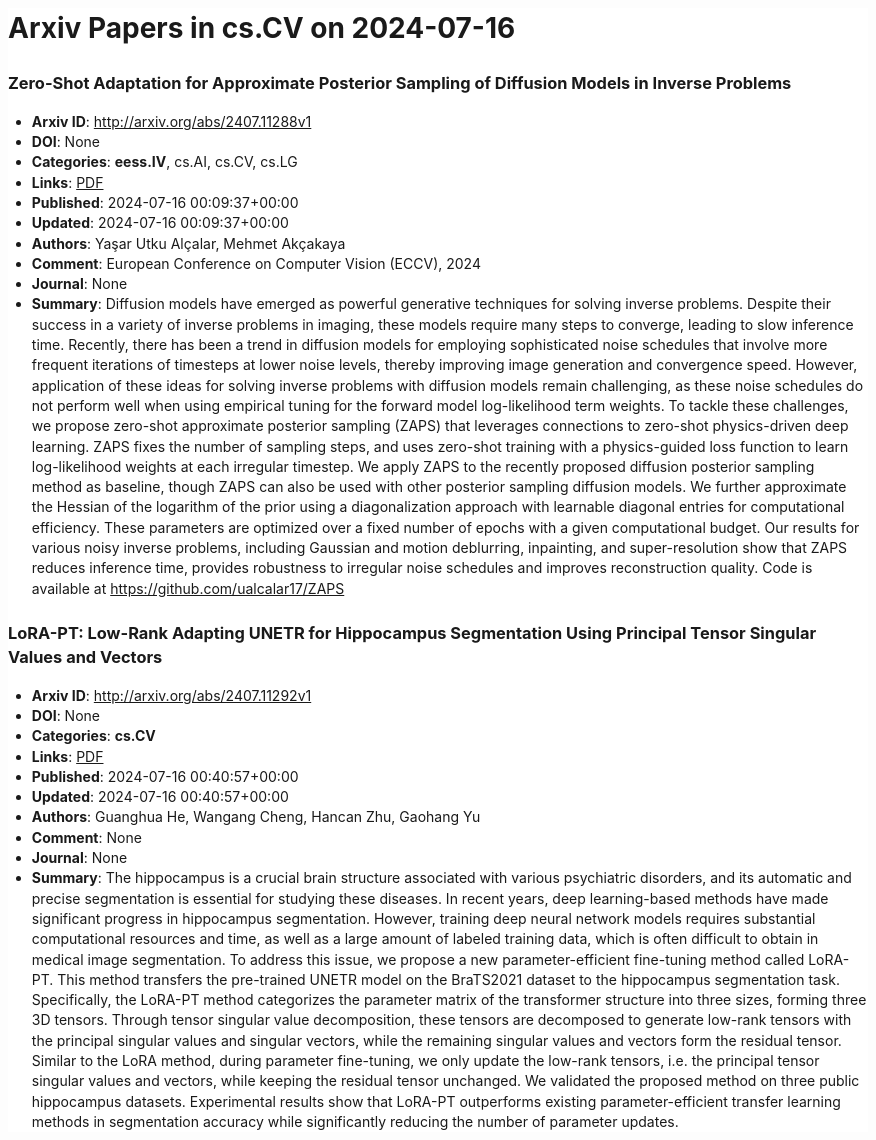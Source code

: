 # Arxiv Papers in cs.CV on 2024-07-16
### Zero-Shot Adaptation for Approximate Posterior Sampling of Diffusion Models in Inverse Problems
- **Arxiv ID**: http://arxiv.org/abs/2407.11288v1
- **DOI**: None
- **Categories**: **eess.IV**, cs.AI, cs.CV, cs.LG
- **Links**: [PDF](http://arxiv.org/pdf/2407.11288v1)
- **Published**: 2024-07-16 00:09:37+00:00
- **Updated**: 2024-07-16 00:09:37+00:00
- **Authors**: Yaşar Utku Alçalar, Mehmet Akçakaya
- **Comment**: European Conference on Computer Vision (ECCV), 2024
- **Journal**: None
- **Summary**: Diffusion models have emerged as powerful generative techniques for solving inverse problems. Despite their success in a variety of inverse problems in imaging, these models require many steps to converge, leading to slow inference time. Recently, there has been a trend in diffusion models for employing sophisticated noise schedules that involve more frequent iterations of timesteps at lower noise levels, thereby improving image generation and convergence speed. However, application of these ideas for solving inverse problems with diffusion models remain challenging, as these noise schedules do not perform well when using empirical tuning for the forward model log-likelihood term weights. To tackle these challenges, we propose zero-shot approximate posterior sampling (ZAPS) that leverages connections to zero-shot physics-driven deep learning. ZAPS fixes the number of sampling steps, and uses zero-shot training with a physics-guided loss function to learn log-likelihood weights at each irregular timestep. We apply ZAPS to the recently proposed diffusion posterior sampling method as baseline, though ZAPS can also be used with other posterior sampling diffusion models. We further approximate the Hessian of the logarithm of the prior using a diagonalization approach with learnable diagonal entries for computational efficiency. These parameters are optimized over a fixed number of epochs with a given computational budget. Our results for various noisy inverse problems, including Gaussian and motion deblurring, inpainting, and super-resolution show that ZAPS reduces inference time, provides robustness to irregular noise schedules and improves reconstruction quality. Code is available at https://github.com/ualcalar17/ZAPS



### LoRA-PT: Low-Rank Adapting UNETR for Hippocampus Segmentation Using Principal Tensor Singular Values and Vectors
- **Arxiv ID**: http://arxiv.org/abs/2407.11292v1
- **DOI**: None
- **Categories**: **cs.CV**
- **Links**: [PDF](http://arxiv.org/pdf/2407.11292v1)
- **Published**: 2024-07-16 00:40:57+00:00
- **Updated**: 2024-07-16 00:40:57+00:00
- **Authors**: Guanghua He, Wangang Cheng, Hancan Zhu, Gaohang Yu
- **Comment**: None
- **Journal**: None
- **Summary**: The hippocampus is a crucial brain structure associated with various psychiatric disorders, and its automatic and precise segmentation is essential for studying these diseases. In recent years, deep learning-based methods have made significant progress in hippocampus segmentation. However, training deep neural network models requires substantial computational resources and time, as well as a large amount of labeled training data, which is often difficult to obtain in medical image segmentation. To address this issue, we propose a new parameter-efficient fine-tuning method called LoRA-PT. This method transfers the pre-trained UNETR model on the BraTS2021 dataset to the hippocampus segmentation task. Specifically, the LoRA-PT method categorizes the parameter matrix of the transformer structure into three sizes, forming three 3D tensors. Through tensor singular value decomposition, these tensors are decomposed to generate low-rank tensors with the principal singular values and singular vectors, while the remaining singular values and vectors form the residual tensor. Similar to the LoRA method, during parameter fine-tuning, we only update the low-rank tensors, i.e. the principal tensor singular values and vectors, while keeping the residual tensor unchanged. We validated the proposed method on three public hippocampus datasets. Experimental results show that LoRA-PT outperforms existing parameter-efficient transfer learning methods in segmentation accuracy while significantly reducing the number of parameter updates.
